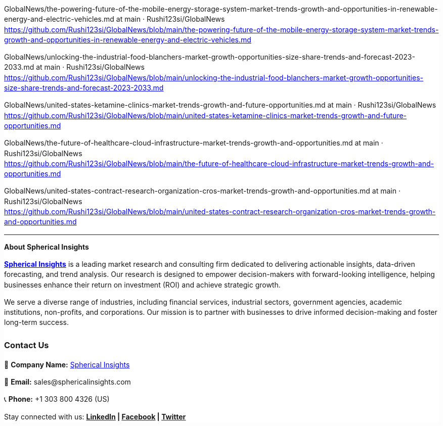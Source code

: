 <p>GlobalNews/the-powering-future-of-the-mobile-energy-storage-system-market-trends-growth-and-opportunities-in-renewable-energy-and-electric-vehicles.md at main &middot; Rushi123si/GlobalNews<br /><span style="color: #0000ff;"><a style="color: #0000ff;" href="https://github.com/Rushi123si/GlobalNews/blob/main/the-powering-future-of-the-mobile-energy-storage-system-market-trends-growth-and-opportunities-in-renewable-energy-and-electric-vehicles.md">https://github.com/Rushi123si/GlobalNews/blob/main/the-powering-future-of-the-mobile-energy-storage-system-market-trends-growth-and-opportunities-in-renewable-energy-and-electric-vehicles.md</a>&nbsp;</span></p>
<p>GlobalNews/unlocking-the-industrial-food-blanchers-market-growth-opportunities-size-share-trends-and-forecast-2023-2033.md at main &middot; Rushi123si/GlobalNews<br /><span style="color: #0000ff;"><a style="color: #0000ff;" href="https://github.com/Rushi123si/GlobalNews/blob/main/unlocking-the-industrial-food-blanchers-market-growth-opportunities-size-share-trends-and-forecast-2023-2033.md">https://github.com/Rushi123si/GlobalNews/blob/main/unlocking-the-industrial-food-blanchers-market-growth-opportunities-size-share-trends-and-forecast-2023-2033.md</a>&nbsp;</span></p>
<p>GlobalNews/united-states-ketamine-clinics-market-trends-growth-and-future-opportunities.md at main &middot; Rushi123si/GlobalNews<br /><span style="color: #0000ff;"><a style="color: #0000ff;" href="https://github.com/Rushi123si/GlobalNews/blob/main/united-states-ketamine-clinics-market-trends-growth-and-future-opportunities.md">https://github.com/Rushi123si/GlobalNews/blob/main/united-states-ketamine-clinics-market-trends-growth-and-future-opportunities.md</a>&nbsp;</span></p>
<p>GlobalNews/the-future-of-healthcare-cloud-infrastructure-market-trends-growth-and-opportunities.md at main &middot; Rushi123si/GlobalNews<br /><span style="color: #0000ff;"><a style="color: #0000ff;" href="https://github.com/Rushi123si/GlobalNews/blob/main/the-future-of-healthcare-cloud-infrastructure-market-trends-growth-and-opportunities.md">https://github.com/Rushi123si/GlobalNews/blob/main/the-future-of-healthcare-cloud-infrastructure-market-trends-growth-and-opportunities.md</a>&nbsp;</span></p>
<p>GlobalNews/united-states-contract-research-organization-cros-market-trends-growth-and-opportunities.md at main &middot; Rushi123si/GlobalNews<br /><span style="color: #0000ff;"><a style="color: #0000ff;" href="https://github.com/Rushi123si/GlobalNews/blob/main/united-states-contract-research-organization-cros-market-trends-growth-and-opportunities.md">https://github.com/Rushi123si/GlobalNews/blob/main/united-states-contract-research-organization-cros-market-trends-growth-and-opportunities.md</a>&nbsp;</span></p>
<hr />
<p><strong>About Spherical Insights</strong></p>
<p data-start="32" data-end="368"><span style="color: #0000ff;"><strong><a style="color: #0000ff;" href="https://www.sphericalinsights.com/" target="_blank">Spherical Insights</a></strong></span> is a leading market research and consulting firm dedicated to delivering actionable insights, data-driven forecasting, and trend analysis. Our research is designed to empower decision-makers with forward-looking intelligence, helping businesses enhance their return on investment (ROI) and achieve strategic growth.</p>
<p data-start="370" data-end="642">We serve a diverse range of industries, including financial services, industrial sectors, government agencies, academic institutions, non-profits, and corporations. Our mission is to partner with businesses to drive informed decision-making and foster long-term success.</p>
<h3 data-start="644" data-end="664"><strong data-start="648" data-end="662">Contact Us</strong></h3>
<p data-start="666" data-end="788">📌 <strong data-start="669" data-end="686">Company Name:</strong> <a style="color: #0000ff;" href="https://www.sphericalinsights.com/" target="_blank">Spherical Insights</a></p>
<p data-start="666" data-end="788">📧 <strong data-start="711" data-end="721">Email:</strong> <a rel="noopener" data-start="722" data-end="749">sales@sphericalinsights.com</a></p>
<p data-start="666" data-end="788">📞 <strong data-start="755" data-end="765">Phone:</strong> +1 303 800 4326 (US)</p>
<p data-start="790" data-end="862" data-is-last-node="" data-is-only-node="">Stay connected with us: <strong><a href="https://www.linkedin.com/company/spherical-insight/"><u>LinkedIn</u></a>&nbsp;|&nbsp;<a href="https://www.facebook.com/sphericalinsights22"><u>Facebook</u></a>&nbsp;|&nbsp;<a href="https://twitter.com/SInsights_US"><u>Twitter</u></a></strong></p>
